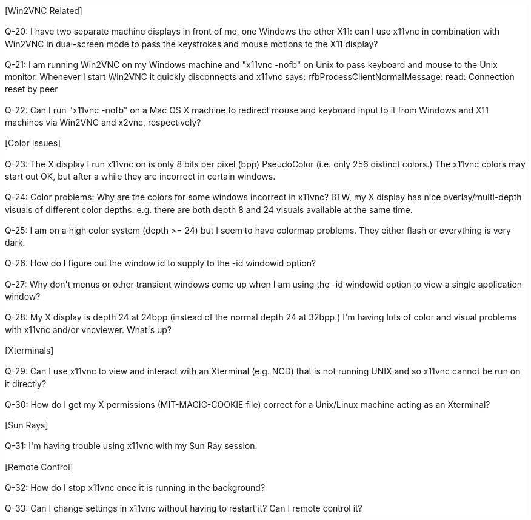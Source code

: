    [Win2VNC Related]

   Q-20: I have two separate machine displays in front of me, one Windows
   the other X11: can I use x11vnc in combination with Win2VNC in
   dual-screen mode to pass the keystrokes and mouse motions to the X11
   display? 

   Q-21: I am running Win2VNC on my Windows machine and "x11vnc -nofb" on
   Unix to pass keyboard and mouse to the Unix monitor. Whenever I start
   Win2VNC it quickly disconnects and x11vnc says:
   rfbProcessClientNormalMessage: read: Connection reset by peer 

   Q-22: Can I run "x11vnc -nofb" on a Mac OS X machine to redirect mouse
   and keyboard input to it from Windows and X11 machines via Win2VNC and
   x2vnc, respectively? 

   [Color Issues]

   Q-23: The X display I run x11vnc on is only 8 bits per pixel (bpp)
   PseudoColor (i.e. only 256 distinct colors.) The x11vnc colors may
   start out OK, but after a while they are incorrect in certain windows.
   
   Q-24: Color problems: Why are the colors for some windows incorrect in
   x11vnc? BTW, my X display has nice overlay/multi-depth visuals of
   different color depths: e.g. there are both depth 8 and 24 visuals
   available at the same time. 

   Q-25: I am on a high color system (depth >= 24) but I seem to have
   colormap problems. They either flash or everything is very dark. 

   Q-26: How do I figure out the window id to supply to the -id windowid
   option? 

   Q-27: Why don't menus or other transient windows come up when I am
   using the -id windowid option to view a single application window? 

   Q-28: My X display is depth 24 at 24bpp (instead of the normal depth
   24 at 32bpp.) I'm having lots of color and visual problems with x11vnc
   and/or vncviewer. What's up? 

   [Xterminals]

   Q-29: Can I use x11vnc to view and interact with an Xterminal (e.g.
   NCD) that is not running UNIX and so x11vnc cannot be run on it
   directly? 

   Q-30: How do I get my X permissions (MIT-MAGIC-COOKIE file) correct
   for a Unix/Linux machine acting as an Xterminal? 

   [Sun Rays]

   Q-31: I'm having trouble using x11vnc with my Sun Ray session. 

   [Remote Control]

   Q-32: How do I stop x11vnc once it is running in the background? 

   Q-33: Can I change settings in x11vnc without having to restart it?
   Can I remote control it? 
